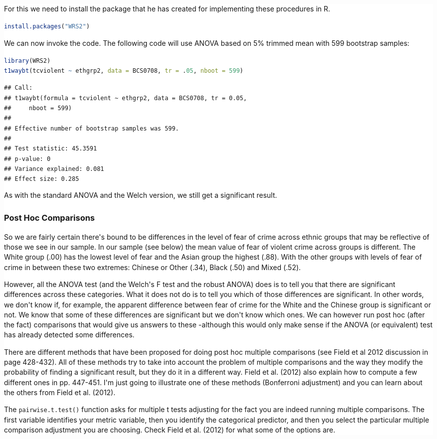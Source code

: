 For this we need to install the package that he has created for implementing these procedures in R. 


```r
install.packages("WRS2")
```

We can now invoke the code. The following code will use ANOVA based on 5% trimmed mean with 599 bootstrap samples:


```r
library(WRS2)
t1waybt(tcviolent ~ ethgrp2, data = BCS0708, tr = .05, nboot = 599)
```

```
## Call:
## t1waybt(formula = tcviolent ~ ethgrp2, data = BCS0708, tr = 0.05, 
##     nboot = 599)
## 
## Effective number of bootstrap samples was 599.
## 
## Test statistic: 45.3591 
## p-value: 0 
## Variance explained: 0.081 
## Effect size: 0.285
```

As with the standard ANOVA and the Welch version, we still get a significant result.

### Post Hoc Comparisons

So we are fairly certain there's bound to be differences in the level of fear of crime across ethnic groups that may be reflective of those we see in our sample. In our sample (see below) the mean value of fear of violent crime across groups is different. The White group (.00) has the lowest level of fear and the Asian group the highest (.88). With the other groups with levels of fear of crime in between these two extremes: Chinese or Other (.34), Black (.50) and Mixed (.52).

However, all the ANOVA test (and the Welch's F test and the robust ANOVA) does is to tell you that there are significant differences across these categories. What it does not do is to tell you which of those differences are significant. In other words, we don't know if, for example, the apparent difference between fear of crime for the White and the Chinese group is significant or not. We know that some of these differences are significant but we don't know which ones. We can however run post hoc (after the fact) comparisons that would give us answers to these -although this would only make sense if the ANOVA (or equivalent) test has already detected some differences.

There are different methods that have been proposed for doing post hoc multiple comparisons (see Field et al 2012 discussion in page 428-432). All of these methods try to take into account the problem of multiple comparisons and the way they modify the probability of finding a significant result, but they do it in a different way. Field et al. (2012) also explain how to compute a few different ones in pp. 447-451. I'm just going to illustrate one of these methods (Bonferroni adjustment) and you can learn about the others from Field et al. (2012).

The `pairwise.t.test()` function asks for multiple t tests adjusting for the fact you are indeed running multiple comparisons. The first variable identifies your metric variable, then you identify the categorical predictor, and then you select the particular multiple comparison adjustment you are choosing. Check Field et al. (2012) for what some of the options are. 
